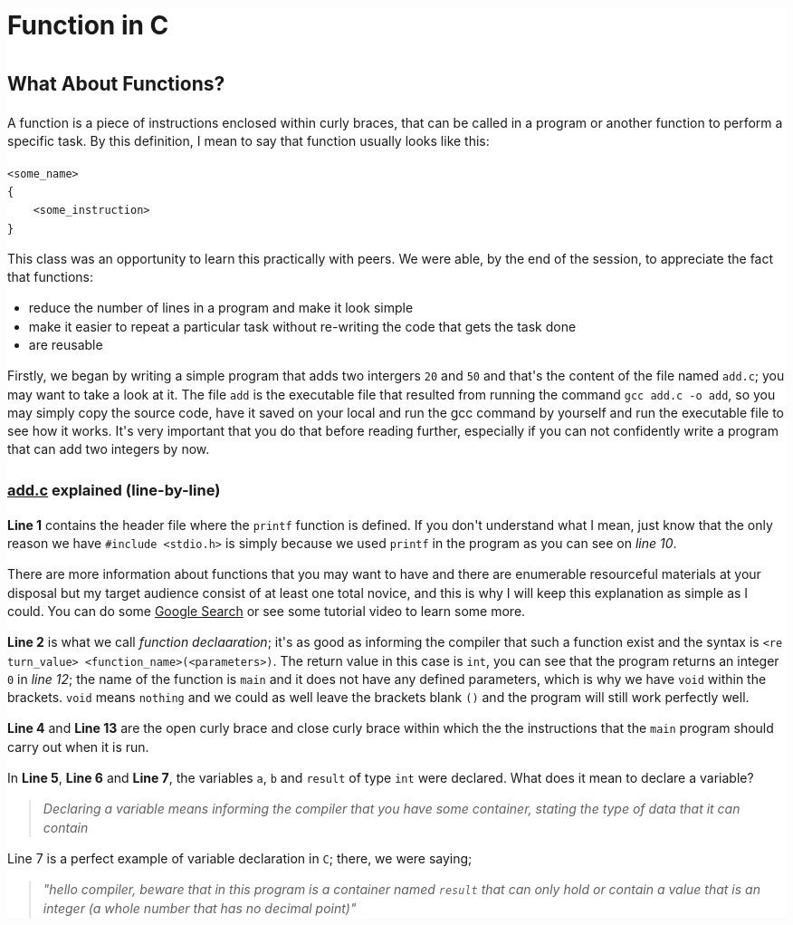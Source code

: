 # Function in C
## What About Functions?
A function is a piece of instructions enclosed within curly braces, that can be called in a program or another function to perform a specific task.
By this definition, I mean to say that function usually looks like this:
```
<some_name>
{
    <some_instruction>    
}
```
This class was an opportunity to learn this practically with peers. We were able, by the end of the session, to appreciate the fact that functions:
- reduce the number of lines in a program and make it look simple
- make it easier to repeat a particular task without re-writing the code that gets the task done
- are reusable

Firstly, we began by writing a simple program that adds two intergers `20` and `50` and that's the content of the file named `add.c`; you may want to take a look at it. The file `add` is the executable file that resulted from running the command `gcc add.c -o add`, so you may simply copy the source code, have it saved on your local and run the gcc command by yourself and run the executable file to see how it works. It's very important that you do that before reading further, especially if you can not confidently write a program that can add two integers by now.

### [add.c](./add.c) explained (line-by-line)
**Line 1** contains the header file where the `printf` function is defined. If you don't understand what I mean, just know that the only reason we have `#include <stdio.h>` is simply because we used `printf` in the program as you can see on *line 10*.

There are more information about functions that you may want to have and there are enumerable resourceful materials at your disposal but my target audience consist of at least one total novice, and this is why I will keep this explanation as simple as I could. You can do some [Google Search](https://google.com) or see some tutorial video to learn some more.

**Line 2** is what we call *function declaaration*; it's as good as informing the compiler that such a function exist and the syntax is `<return_value> <function_name>(<parameters>)`. The return value in this case is `int`, you can see that the program returns an integer `0` in *line 12*; the name of the function is `main` and it does not have any defined parameters, which is why we have `void` within the brackets. `void` means `nothing` and we could as well leave the brackets blank `()` and the program will still work perfectly well.

**Line 4** and **Line 13** are the open curly brace and close curly brace within which the the instructions that the `main` program should carry out when it is run.

In **Line 5**, **Line 6** and **Line 7**, the variables `a`, `b` and `result` of type `int` were declared. What does it mean to declare a variable?
> *Declaring a variable means informing the compiler that you have some container, stating the type of data that it can contain*

Line 7 is a perfect example of variable declaration in `C`; there, we were saying;
> *"hello compiler, beware that in this program is a container named `result` that can only hold or contain a value that is an integer (a whole number that has no decimal point)"*

